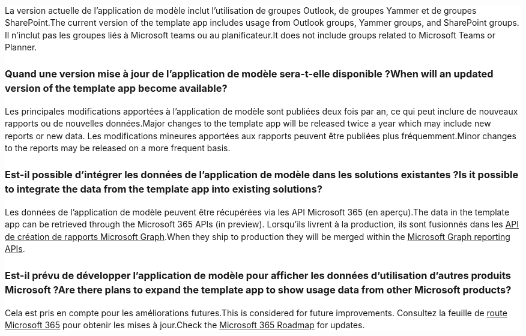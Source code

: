 <span data-ttu-id="a7f0a-207">La version actuelle de l’application de modèle inclut l’utilisation de groupes Outlook, de groupes Yammer et de groupes SharePoint.</span><span class="sxs-lookup"><span data-stu-id="a7f0a-207">The current version of the template app includes usage from Outlook groups, Yammer groups, and SharePoint groups.</span></span> <span data-ttu-id="a7f0a-208">Il n’inclut pas les groupes liés à Microsoft teams ou au planificateur.</span><span class="sxs-lookup"><span data-stu-id="a7f0a-208">It does not include groups related to Microsoft Teams or Planner.</span></span>

### <a name="when-will-an-updated-version-of-the-template-app-become-available"></a><span data-ttu-id="a7f0a-209">Quand une version mise à jour de l’application de modèle sera-t-elle disponible ?</span><span class="sxs-lookup"><span data-stu-id="a7f0a-209">When will an updated version of the template app become available?</span></span>

<span data-ttu-id="a7f0a-210">Les principales modifications apportées à l’application de modèle sont publiées deux fois par an, ce qui peut inclure de nouveaux rapports ou de nouvelles données.</span><span class="sxs-lookup"><span data-stu-id="a7f0a-210">Major changes to the template app will be released twice a year which may include new reports or new data.</span></span> <span data-ttu-id="a7f0a-211">Les modifications mineures apportées aux rapports peuvent être publiées plus fréquemment.</span><span class="sxs-lookup"><span data-stu-id="a7f0a-211">Minor changes to the reports may be released on a more frequent basis.</span></span>

### <a name="is-it-possible-to-integrate-the-data-from-the-template-app-into-existing-solutions"></a><span data-ttu-id="a7f0a-212">Est-il possible d’intégrer les données de l’application de modèle dans les solutions existantes ?</span><span class="sxs-lookup"><span data-stu-id="a7f0a-212">Is it possible to integrate the data from the template app into existing solutions?</span></span> 

<span data-ttu-id="a7f0a-213">Les données de l’application de modèle peuvent être récupérées via les API Microsoft 365 (en aperçu).</span><span class="sxs-lookup"><span data-stu-id="a7f0a-213">The data in the template app can be retrieved through the Microsoft 365 APIs (in preview).</span></span> <span data-ttu-id="a7f0a-214">Lorsqu’ils livrent à la production, ils sont fusionnés dans les [API de création de rapports Microsoft Graph](https://go.microsoft.com/fwlink/p/?linkid=848843).</span><span class="sxs-lookup"><span data-stu-id="a7f0a-214">When they ship to production they will be merged within the [Microsoft Graph reporting APIs](https://go.microsoft.com/fwlink/p/?linkid=848843).</span></span> 

### <a name="are-there-plans-to-expand-the-template-app-to-show-usage-data-from-other-microsoft-products"></a><span data-ttu-id="a7f0a-215">Est-il prévu de développer l’application de modèle pour afficher les données d’utilisation d’autres produits Microsoft ?</span><span class="sxs-lookup"><span data-stu-id="a7f0a-215">Are there plans to expand the template app to show usage data from other Microsoft products?</span></span>

<span data-ttu-id="a7f0a-216">Cela est pris en compte pour les améliorations futures.</span><span class="sxs-lookup"><span data-stu-id="a7f0a-216">This is considered for future improvements.</span></span> <span data-ttu-id="a7f0a-217">Consultez la feuille de [route Microsoft 365](https://www.microsoft.com/microsoft-365/roadmap) pour obtenir les mises à jour.</span><span class="sxs-lookup"><span data-stu-id="a7f0a-217">Check the [Microsoft 365 Roadmap](https://www.microsoft.com/microsoft-365/roadmap) for updates.</span></span>
